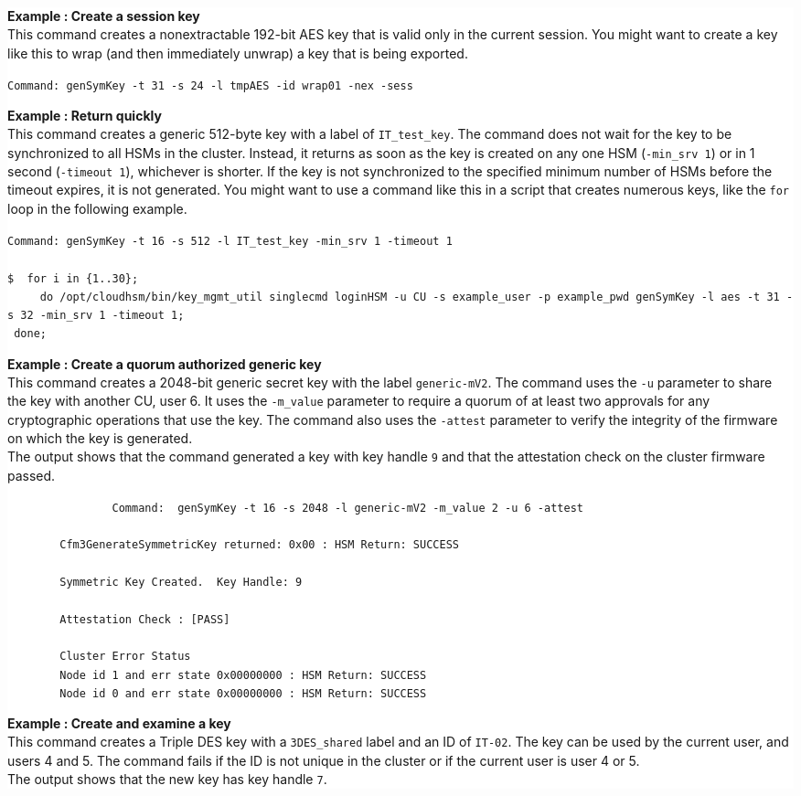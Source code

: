 **Example : Create a session key**  
This command creates a nonextractable 192\-bit AES key that is valid only in the current session\. You might want to create a key like this to wrap \(and then immediately unwrap\) a key that is being exported\.   

```
Command: genSymKey -t 31 -s 24 -l tmpAES -id wrap01 -nex -sess 
```

**Example : Return quickly**  
This command creates a generic 512\-byte key with a label of `IT_test_key`\. The command does not wait for the key to be synchronized to all HSMs in the cluster\. Instead, it returns as soon as the key is created on any one HSM \(`-min_srv 1`\) or in 1 second \(`-timeout 1`\), whichever is shorter\. If the key is not synchronized to the specified minimum number of HSMs before the timeout expires, it is not generated\. You might want to use a command like this in a script that creates numerous keys, like the `for` loop in the following example\.   

```
Command: genSymKey -t 16 -s 512 -l IT_test_key -min_srv 1 -timeout 1

$  for i in {1..30}; 
     do /opt/cloudhsm/bin/key_mgmt_util singlecmd loginHSM -u CU -s example_user -p example_pwd genSymKey -l aes -t 31 -s 32 -min_srv 1 -timeout 1; 
 done;
```

**Example : Create a quorum authorized generic key**  
This command creates a 2048\-bit generic secret key with the label `generic-mV2`\. The command uses the `-u` parameter to share the key with another CU, user 6\. It uses the `-m_value` parameter to require a quorum of at least two approvals for any cryptographic operations that use the key\. The command also uses the `-attest` parameter to verify the integrity of the firmware on which the key is generated\.  
The output shows that the command generated a key with key handle `9` and that the attestation check on the cluster firmware passed\.  

```
                Command:  genSymKey -t 16 -s 2048 -l generic-mV2 -m_value 2 -u 6 -attest

        Cfm3GenerateSymmetricKey returned: 0x00 : HSM Return: SUCCESS

        Symmetric Key Created.  Key Handle: 9

        Attestation Check : [PASS]

        Cluster Error Status
        Node id 1 and err state 0x00000000 : HSM Return: SUCCESS
        Node id 0 and err state 0x00000000 : HSM Return: SUCCESS
```

**Example : Create and examine a key**  
This command creates a Triple DES key with a `3DES_shared` label and an ID of `IT-02`\. The key can be used by the current user, and users 4 and 5\. The command fails if the ID is not unique in the cluster or if the current user is user 4 or 5\.   
The output shows that the new key has key handle `7`\.  
